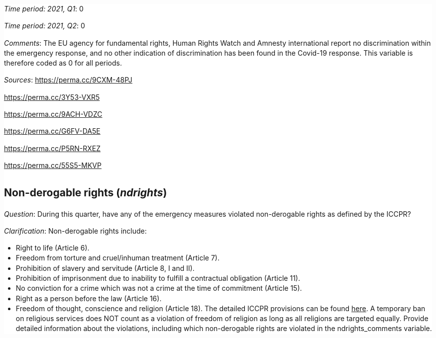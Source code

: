  
*Time period: 2021, Q1*: 0

 
*Time period: 2021, Q2*: 0

 

*Comments*:
 The EU agency for fundamental rights, Human Rights Watch and Amnesty international report no discrimination within the emergency response, and no other indication of discrimination has been found in the Covid-19 response. This variable is therefore coded as 0 for all periods. 

*Sources*:
 https://perma.cc/9CXM-48PJ





https://perma.cc/3Y53-VXR5





https://perma.cc/9ACH-VDZC





https://perma.cc/G6FV-DA5E





https://perma.cc/P5RN-RXEZ





https://perma.cc/55S5-MKVP





## Non-derogable rights (*ndrights*) 

*Question*: During this quarter, have any of the emergency measures violated non-derogable rights as defined by the ICCPR? 

 

*Clarification*: Non-derogable rights include: 
 - Right to life (Article 6). 
 - Freedom from torture and cruel/inhuman treatment (Article 7).  
 - Prohibition of slavery and servitude (Article 8, I and II). 
 - Prohibition of imprisonment due to inability to fulfill a contractual obligation (Article 11). 
 - No conviction for a crime which was not a crime at the time of commitment (Article 15). 
 - Right as a person before the law (Article 16). 
 - Freedom of thought, conscience and religion (Article 18). The detailed ICCPR provisions can be found [here](www.ohchr.org/en/professionalinterest/pages/ccpr.aspx). A temporary ban on religious services does NOT count as a violation of freedom of religion as long as all religions are targeted equally. Provide detailed information about the violations, including which non-derogable rights are violated in the ndrights_comments variable.
